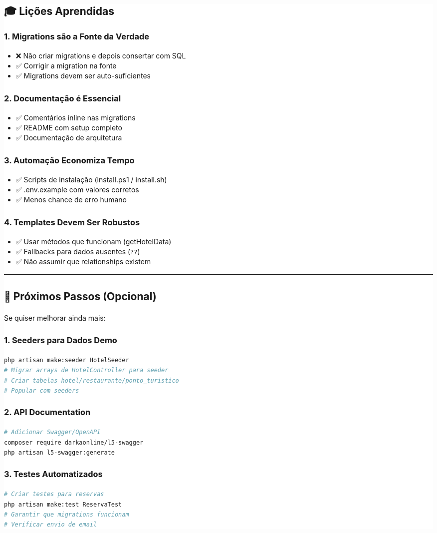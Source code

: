 
## 🎓 Lições Aprendidas

### 1. Migrations são a Fonte da Verdade
- ❌ Não criar migrations e depois consertar com SQL
- ✅ Corrigir a migration na fonte
- ✅ Migrations devem ser auto-suficientes

### 2. Documentação é Essencial
- ✅ Comentários inline nas migrations
- ✅ README com setup completo
- ✅ Documentação de arquitetura

### 3. Automação Economiza Tempo
- ✅ Scripts de instalação (install.ps1 / install.sh)
- ✅ .env.example com valores corretos
- ✅ Menos chance de erro humano

### 4. Templates Devem Ser Robustos
- ✅ Usar métodos que funcionam (getHotelData)
- ✅ Fallbacks para dados ausentes (`??`)
- ✅ Não assumir que relationships existem

---

## 🔮 Próximos Passos (Opcional)

Se quiser melhorar ainda mais:

### 1. Seeders para Dados Demo
```bash
php artisan make:seeder HotelSeeder
# Migrar arrays de HotelController para seeder
# Criar tabelas hotel/restaurante/ponto_turistico
# Popular com seeders
```

### 2. API Documentation
```bash
# Adicionar Swagger/OpenAPI
composer require darkaonline/l5-swagger
php artisan l5-swagger:generate
```

### 3. Testes Automatizados
```bash
# Criar testes para reservas
php artisan make:test ReservaTest
# Garantir que migrations funcionam
# Verificar envio de email
```
